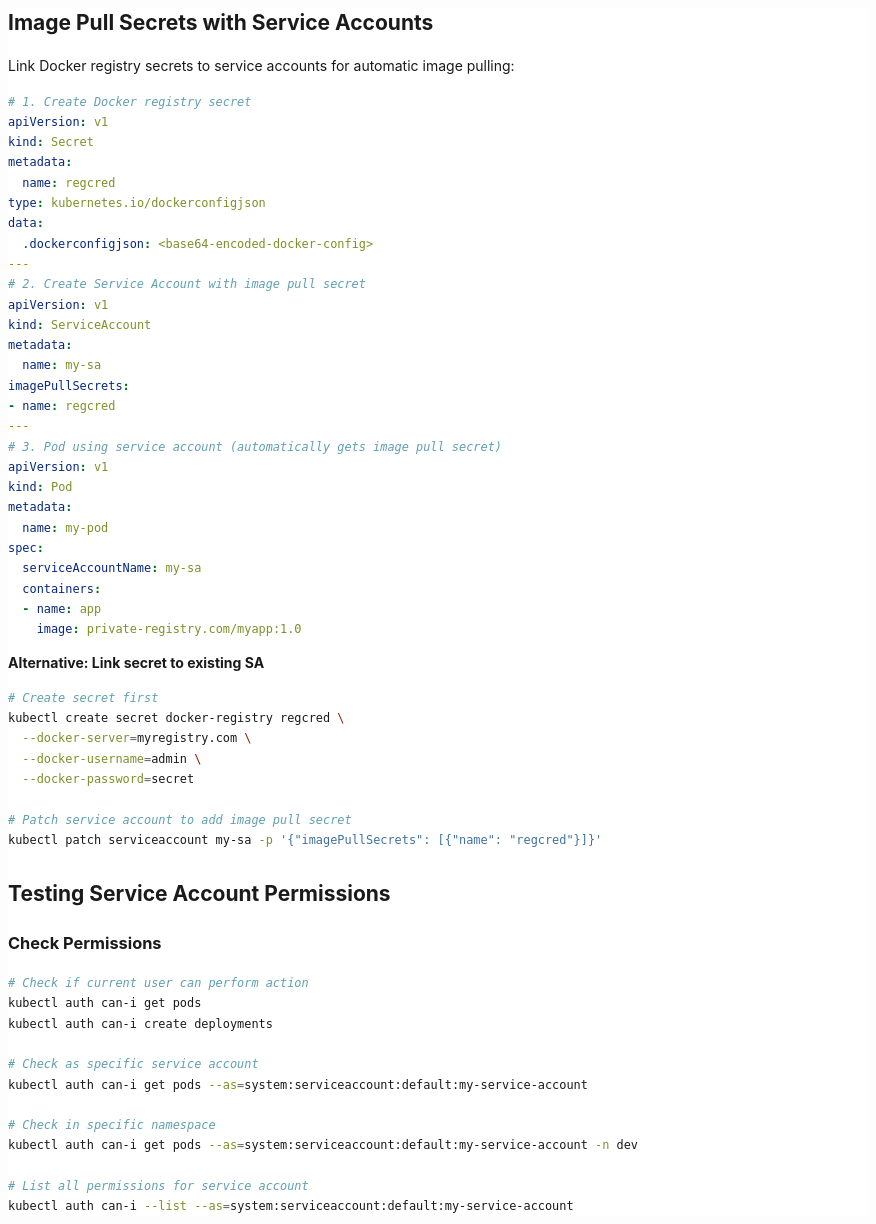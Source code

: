 ## Image Pull Secrets with Service Accounts

Link Docker registry secrets to service accounts for automatic image pulling:

```yaml
# 1. Create Docker registry secret
apiVersion: v1
kind: Secret
metadata:
  name: regcred
type: kubernetes.io/dockerconfigjson
data:
  .dockerconfigjson: <base64-encoded-docker-config>
---
# 2. Create Service Account with image pull secret
apiVersion: v1
kind: ServiceAccount
metadata:
  name: my-sa
imagePullSecrets:
- name: regcred
---
# 3. Pod using service account (automatically gets image pull secret)
apiVersion: v1
kind: Pod
metadata:
  name: my-pod
spec:
  serviceAccountName: my-sa
  containers:
  - name: app
    image: private-registry.com/myapp:1.0
```

**Alternative: Link secret to existing SA**

```bash
# Create secret first
kubectl create secret docker-registry regcred \
  --docker-server=myregistry.com \
  --docker-username=admin \
  --docker-password=secret

# Patch service account to add image pull secret
kubectl patch serviceaccount my-sa -p '{"imagePullSecrets": [{"name": "regcred"}]}'
```

## Testing Service Account Permissions

### Check Permissions

```bash
# Check if current user can perform action
kubectl auth can-i get pods
kubectl auth can-i create deployments

# Check as specific service account
kubectl auth can-i get pods --as=system:serviceaccount:default:my-service-account

# Check in specific namespace
kubectl auth can-i get pods --as=system:serviceaccount:default:my-service-account -n dev

# List all permissions for service account
kubectl auth can-i --list --as=system:serviceaccount:default:my-service-account
```